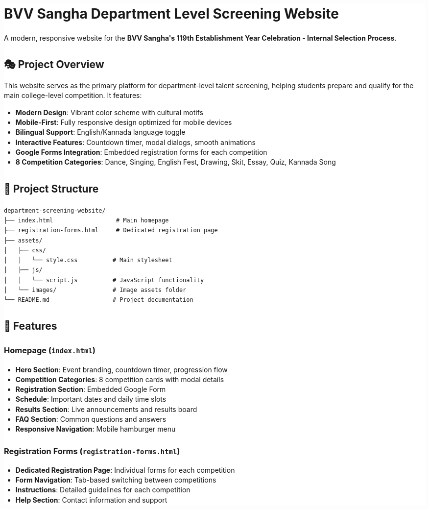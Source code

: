 # BVV Sangha Department Level Screening Website

A modern, responsive website for the **BVV Sangha's 119th Establishment Year Celebration - Internal Selection Process**.

## 🎭 Project Overview

This website serves as the primary platform for department-level talent screening, helping students prepare and qualify for the main college-level competition. It features:

- **Modern Design**: Vibrant color scheme with cultural motifs
- **Mobile-First**: Fully responsive design optimized for mobile devices
- **Bilingual Support**: English/Kannada language toggle
- **Interactive Features**: Countdown timer, modal dialogs, smooth animations
- **Google Forms Integration**: Embedded registration forms for each competition
- **8 Competition Categories**: Dance, Singing, English Fest, Drawing, Skit, Essay, Quiz, Kannada Song

## 📁 Project Structure

```
department-screening-website/
├── index.html                  # Main homepage
├── registration-forms.html     # Dedicated registration page
├── assets/
│   ├── css/
│   │   └── style.css          # Main stylesheet
│   ├── js/
│   │   └── script.js          # JavaScript functionality
│   └── images/                # Image assets folder
└── README.md                  # Project documentation
```

## 🚀 Features

### Homepage (`index.html`)
- **Hero Section**: Event branding, countdown timer, progression flow
- **Competition Categories**: 8 competition cards with modal details
- **Registration Section**: Embedded Google Form
- **Schedule**: Important dates and daily time slots
- **Results Section**: Live announcements and results board
- **FAQ Section**: Common questions and answers
- **Responsive Navigation**: Mobile hamburger menu

### Registration Forms (`registration-forms.html`)
- **Dedicated Registration Page**: Individual forms for each competition
- **Form Navigation**: Tab-based switching between competitions
- **Instructions**: Detailed guidelines for each competition
- **Help Section**: Contact information and support
